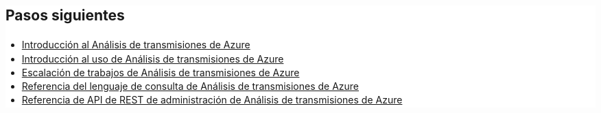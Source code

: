 ## Pasos siguientes ##

- [Introducción al Análisis de transmisiones de Azure](stream-analytics-introduction.md)
- [Introducción al uso de Análisis de transmisiones de Azure](stream-analytics-get-started.md)
- [Escalación de trabajos de Análisis de transmisiones de Azure](stream-analytics-scale-jobs.md)
- [Referencia del lenguaje de consulta de Análisis de transmisiones de Azure](https://msdn.microsoft.com/library/azure/dn834998.aspx)
- [Referencia de API de REST de administración de Análisis de transmisiones de Azure](https://msdn.microsoft.com/library/azure/dn835031.aspx)


[graphic1]: ./media/stream-analytics-power-bi-dashboard/1-stream-analytics-power-bi-dashboard.png
[graphic2]: ./media/stream-analytics-power-bi-dashboard/2-stream-analytics-power-bi-dashboard.png
[graphic3]: ./media/stream-analytics-power-bi-dashboard/3-stream-analytics-power-bi-dashboard.png
[graphic4]: ./media/stream-analytics-power-bi-dashboard/4-stream-analytics-power-bi-dashboard.png
[graphic5]: ./media/stream-analytics-power-bi-dashboard/5-stream-analytics-power-bi-dashboard.png
[graphic6]: ./media/stream-analytics-power-bi-dashboard/6-stream-analytics-power-bi-dashboard.png
[graphic7]: ./media/stream-analytics-power-bi-dashboard/7-stream-analytics-power-bi-dashboard.png
[graphic8]: ./media/stream-analytics-power-bi-dashboard/8-stream-analytics-power-bi-dashboard.png
[graphic9]: ./media/stream-analytics-power-bi-dashboard/9-stream-analytics-power-bi-dashboard.png
[graphic10]: ./media/stream-analytics-power-bi-dashboard/10-stream-analytics-power-bi-dashboard.png
[graphic11]: ./media/stream-analytics-power-bi-dashboard/11-stream-analytics-power-bi-dashboard.png


